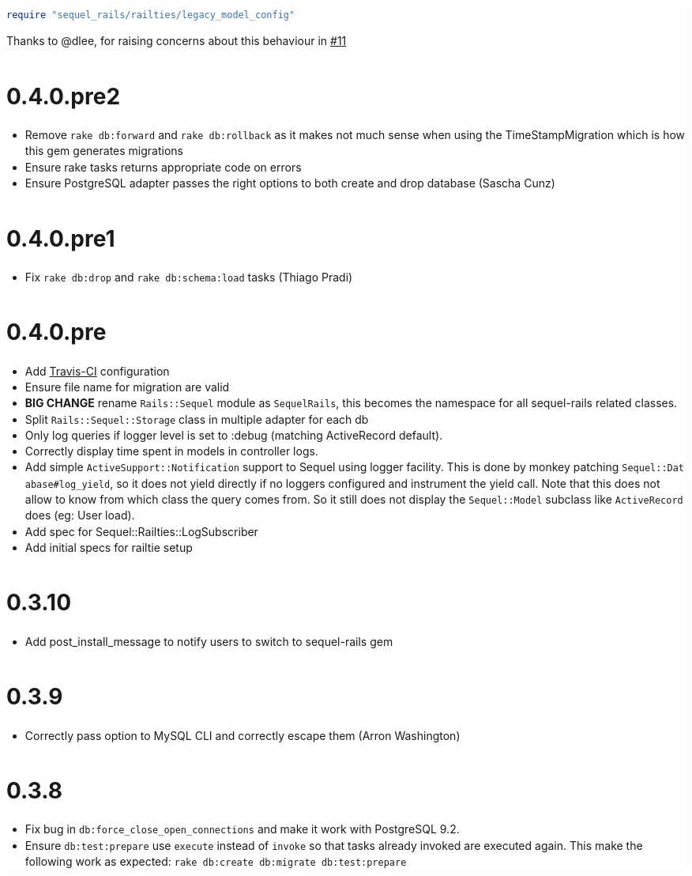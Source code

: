   ```ruby
  require "sequel_rails/railties/legacy_model_config"
  ```

  Thanks to @dlee, for raising concerns about this behaviour in
  [#11](https://github.com/TalentBox/sequel-rails/pull/11)

0.4.0.pre2
==========

* Remove `rake db:forward` and `rake db:rollback` as it makes not much sense
  when using the TimeStampMigration which is how this gem generates migrations
* Ensure rake tasks returns appropriate code on errors
* Ensure PostgreSQL adapter passes the right options to both create and drop
  database (Sascha Cunz)

0.4.0.pre1
==========

* Fix `rake db:drop` and `rake db:schema:load` tasks (Thiago Pradi)

0.4.0.pre
==========

* Add [Travis-CI](http://travis-ci.org) configuration
* Ensure file name for migration are valid
* **BIG CHANGE** rename `Rails::Sequel` module as `SequelRails`, this becomes
  the namespace for all sequel-rails related classes.
* Split `Rails::Sequel::Storage` class in multiple adapter for each db
* Only log queries if logger level is set to :debug (matching ActiveRecord
  default).
* Correctly display time spent in models in controller logs.
* Add simple `ActiveSupport::Notification` support to Sequel using logger
  facility. This is done by monkey patching `Sequel::Database#log_yield`, so
  it does not yield directly if no loggers configured and instrument the yield
  call. Note that this does not allow to know from which class the query comes
  from. So it still does not display the `Sequel::Model` subclass like
  `ActiveRecord` does (eg: User load).
* Add spec for Sequel::Railties::LogSubscriber
* Add initial specs for railtie setup

0.3.10
======

* Add post_install_message to notify users to switch to sequel-rails gem

0.3.9
=====

* Correctly pass option to MySQL CLI and correctly escape them (Arron Washington)

0.3.8
=====

* Fix bug in `db:force_close_open_connections` and make it work with
  PostgreSQL 9.2.
* Ensure `db:test:prepare` use `execute` instead of `invoke` so that tasks
  already invoked are executed again. This make the following work as expected:
    `rake db:create db:migrate db:test:prepare`
